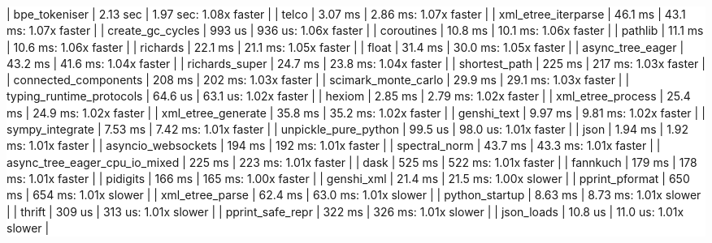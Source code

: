 | bpe_tokeniser                    | 2.13 sec                                                       | 1.97 sec: 1.08x faster                                                  |
| telco                            | 3.07 ms                                                        | 2.86 ms: 1.07x faster                                                   |
| xml_etree_iterparse              | 46.1 ms                                                        | 43.1 ms: 1.07x faster                                                   |
| create_gc_cycles                 | 993 us                                                         | 936 us: 1.06x faster                                                    |
| coroutines                       | 10.8 ms                                                        | 10.1 ms: 1.06x faster                                                   |
| pathlib                          | 11.1 ms                                                        | 10.6 ms: 1.06x faster                                                   |
| richards                         | 22.1 ms                                                        | 21.1 ms: 1.05x faster                                                   |
| float                            | 31.4 ms                                                        | 30.0 ms: 1.05x faster                                                   |
| async_tree_eager                 | 43.2 ms                                                        | 41.6 ms: 1.04x faster                                                   |
| richards_super                   | 24.7 ms                                                        | 23.8 ms: 1.04x faster                                                   |
| shortest_path                    | 225 ms                                                         | 217 ms: 1.03x faster                                                    |
| connected_components             | 208 ms                                                         | 202 ms: 1.03x faster                                                    |
| scimark_monte_carlo              | 29.9 ms                                                        | 29.1 ms: 1.03x faster                                                   |
| typing_runtime_protocols         | 64.6 us                                                        | 63.1 us: 1.02x faster                                                   |
| hexiom                           | 2.85 ms                                                        | 2.79 ms: 1.02x faster                                                   |
| xml_etree_process                | 25.4 ms                                                        | 24.9 ms: 1.02x faster                                                   |
| xml_etree_generate               | 35.8 ms                                                        | 35.2 ms: 1.02x faster                                                   |
| genshi_text                      | 9.97 ms                                                        | 9.81 ms: 1.02x faster                                                   |
| sympy_integrate                  | 7.53 ms                                                        | 7.42 ms: 1.01x faster                                                   |
| unpickle_pure_python             | 99.5 us                                                        | 98.0 us: 1.01x faster                                                   |
| json                             | 1.94 ms                                                        | 1.92 ms: 1.01x faster                                                   |
| asyncio_websockets               | 194 ms                                                         | 192 ms: 1.01x faster                                                    |
| spectral_norm                    | 43.7 ms                                                        | 43.3 ms: 1.01x faster                                                   |
| async_tree_eager_cpu_io_mixed    | 225 ms                                                         | 223 ms: 1.01x faster                                                    |
| dask                             | 525 ms                                                         | 522 ms: 1.01x faster                                                    |
| fannkuch                         | 179 ms                                                         | 178 ms: 1.01x faster                                                    |
| pidigits                         | 166 ms                                                         | 165 ms: 1.00x faster                                                    |
| genshi_xml                       | 21.4 ms                                                        | 21.5 ms: 1.00x slower                                                   |
| pprint_pformat                   | 650 ms                                                         | 654 ms: 1.01x slower                                                    |
| xml_etree_parse                  | 62.4 ms                                                        | 63.0 ms: 1.01x slower                                                   |
| python_startup                   | 8.63 ms                                                        | 8.73 ms: 1.01x slower                                                   |
| thrift                           | 309 us                                                         | 313 us: 1.01x slower                                                    |
| pprint_safe_repr                 | 322 ms                                                         | 326 ms: 1.01x slower                                                    |
| json_loads                       | 10.8 us                                                        | 11.0 us: 1.01x slower                                                   |
